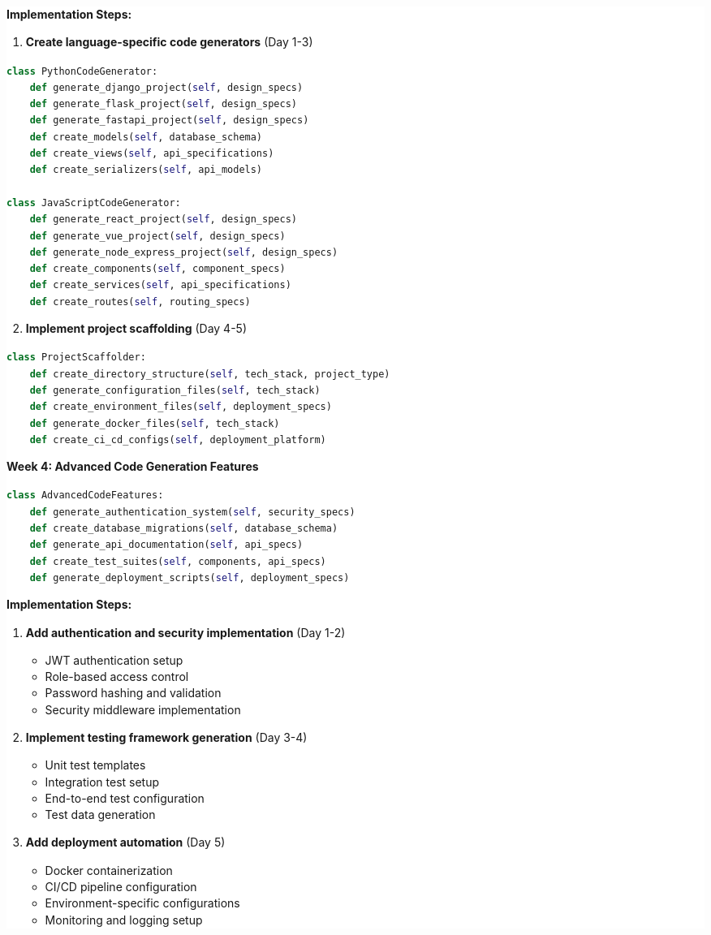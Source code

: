 **Implementation Steps:**
1. **Create language-specific code generators** (Day 1-3)
```python
class PythonCodeGenerator:
    def generate_django_project(self, design_specs)
    def generate_flask_project(self, design_specs)
    def generate_fastapi_project(self, design_specs)
    def create_models(self, database_schema)
    def create_views(self, api_specifications)
    def create_serializers(self, api_models)

class JavaScriptCodeGenerator:
    def generate_react_project(self, design_specs)
    def generate_vue_project(self, design_specs)
    def generate_node_express_project(self, design_specs)
    def create_components(self, component_specs)
    def create_services(self, api_specifications)
    def create_routes(self, routing_specs)
```

2. **Implement project scaffolding** (Day 4-5)
```python
class ProjectScaffolder:
    def create_directory_structure(self, tech_stack, project_type)
    def generate_configuration_files(self, tech_stack)
    def create_environment_files(self, deployment_specs)
    def generate_docker_files(self, tech_stack)
    def create_ci_cd_configs(self, deployment_platform)
```

**Week 4: Advanced Code Generation Features**
```python
class AdvancedCodeFeatures:
    def generate_authentication_system(self, security_specs)
    def create_database_migrations(self, database_schema)
    def generate_api_documentation(self, api_specs)
    def create_test_suites(self, components, api_specs)
    def generate_deployment_scripts(self, deployment_specs)
```

**Implementation Steps:**
1. **Add authentication and security implementation** (Day 1-2)
   - JWT authentication setup
   - Role-based access control
   - Password hashing and validation
   - Security middleware implementation

2. **Implement testing framework generation** (Day 3-4)
   - Unit test templates
   - Integration test setup
   - End-to-end test configuration
   - Test data generation

3. **Add deployment automation** (Day 5)
   - Docker containerization
   - CI/CD pipeline configuration
   - Environment-specific configurations
   - Monitoring and logging setup
